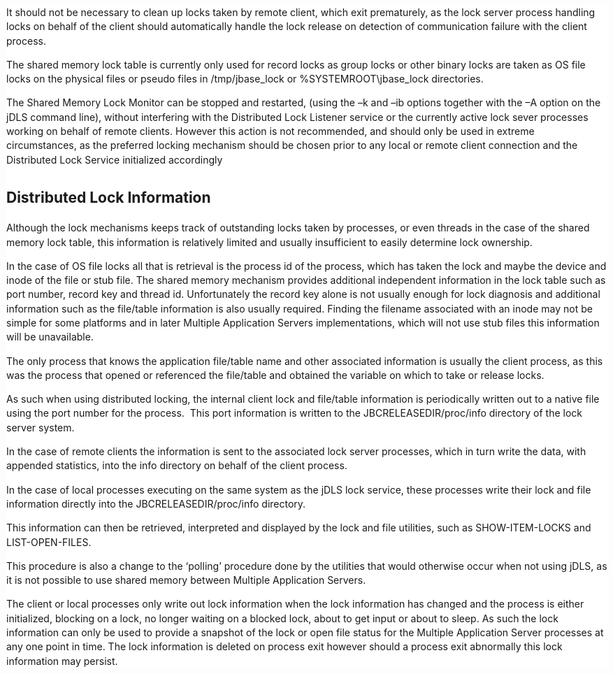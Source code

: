 It should not be necessary to clean up locks taken by remote client, which exit prematurely, as the lock server process handling locks on behalf of the client should automatically handle the lock release on detection of communication failure with the client process.

The shared memory lock table is currently only used for record locks as group locks or other binary locks are taken as OS file locks on the physical files or pseudo files in /tmp/jbase\_lock or %SYSTEMROOT\jbase\_lock directories.

The Shared Memory Lock Monitor can be stopped and restarted, (using the –k and –ib options together with the –A option on the jDLS command line), without interfering with the Distributed Lock Listener service or the currently active lock sever processes working on behalf of remote clients. However this action is not recommended, and should only be used in extreme circumstances, as the preferred locking mechanism should be chosen prior to any local or remote client connection and the Distributed Lock Service initialized accordingly

## 


## Distributed Lock Information

Although the lock mechanisms keeps track of outstanding locks taken by processes, or even threads in the case of the shared memory lock table, this information is relatively limited and usually insufficient to easily determine lock ownership.

In the case of OS file locks all that is retrieval is the process id of the process, which has taken the lock and maybe the device and inode of the file or stub file. The shared memory mechanism provides additional independent information in the lock table such as port number, record key and thread id. Unfortunately the record key alone is not usually enough for lock diagnosis and additional information such as the file/table information is also usually required. Finding the filename associated with an inode may not be simple for some platforms and in later Multiple Application Servers implementations, which will not use stub files this information will be unavailable.

The only process that knows the application file/table name and other associated information is usually the client process, as this was the process that opened or referenced the file/table and obtained the variable on which to take or release locks.

As such when using distributed locking, the internal client lock and file/table information is periodically written out to a native file using the port number for the process.  This port information is written to the JBCRELEASEDIR/proc/info directory of the lock server system.

In the case of remote clients the information is sent to the associated lock server processes, which in turn write the data, with appended statistics, into the info directory on behalf of the client process.

In the case of local processes executing on the same system as the jDLS lock service, these processes write their lock and file information directly into the JBCRELEASEDIR/proc/info directory.

This information can then be retrieved, interpreted and displayed by the lock and file utilities, such as SHOW-ITEM-LOCKS and LIST-OPEN-FILES.

This procedure is also a change to the ‘polling’ procedure done by the utilities that would otherwise occur when not using jDLS, as it is not possible to use shared memory between Multiple Application Servers.

The client or local processes only write out lock information when the lock information has changed and the process is either initialized, blocking on a lock, no longer waiting on a blocked lock, about to get input or about to sleep. As such the lock information can only be used to provide a snapshot of the lock or open file status for the Multiple Application Server processes at any one point in time. The lock information is deleted on process exit however should a process exit abnormally this lock information may persist.
